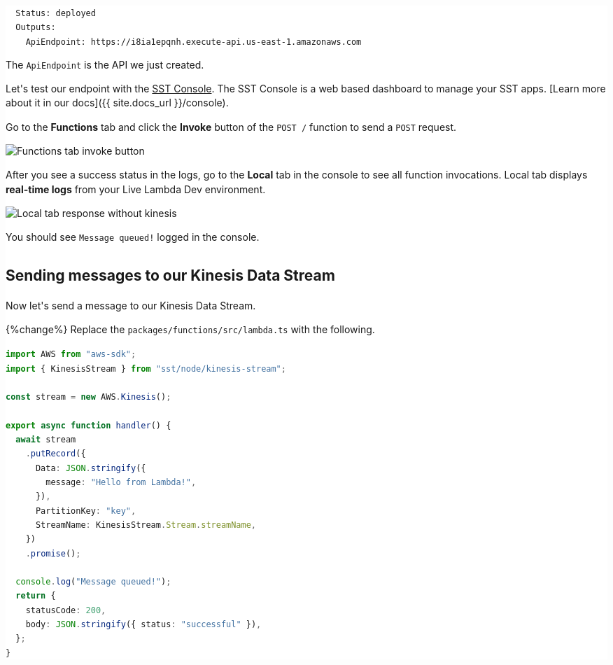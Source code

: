 ```
  Status: deployed
  Outputs:
    ApiEndpoint: https://i8ia1epqnh.execute-api.us-east-1.amazonaws.com
```

The `ApiEndpoint` is the API we just created.

Let's test our endpoint with the [SST Console](https://console.sst.dev). The SST Console is a web based dashboard to manage your SST apps. [Learn more about it in our docs]({{ site.docs_url }}/console).

Go to the **Functions** tab and click the **Invoke** button of the `POST /` function to send a `POST` request.

![Functions tab invoke button](/assets/examples/kinesisstream/functions_tab_invoke_button.png)

After you see a success status in the logs, go to the **Local** tab in the console to see all function invocations. Local tab displays **real-time logs** from your Live Lambda Dev environment.

![Local tab response without kinesis](/assets/examples/kinesisstream/Local_tab_response_without_kinesis.png)

You should see `Message queued!` logged in the console.

## Sending messages to our Kinesis Data Stream

Now let's send a message to our Kinesis Data Stream.

{%change%} Replace the `packages/functions/src/lambda.ts` with the following.

```typescript
import AWS from "aws-sdk";
import { KinesisStream } from "sst/node/kinesis-stream";

const stream = new AWS.Kinesis();

export async function handler() {
  await stream
    .putRecord({
      Data: JSON.stringify({
        message: "Hello from Lambda!",
      }),
      PartitionKey: "key",
      StreamName: KinesisStream.Stream.streamName,
    })
    .promise();

  console.log("Message queued!");
  return {
    statusCode: 200,
    body: JSON.stringify({ status: "successful" }),
  };
}
```
